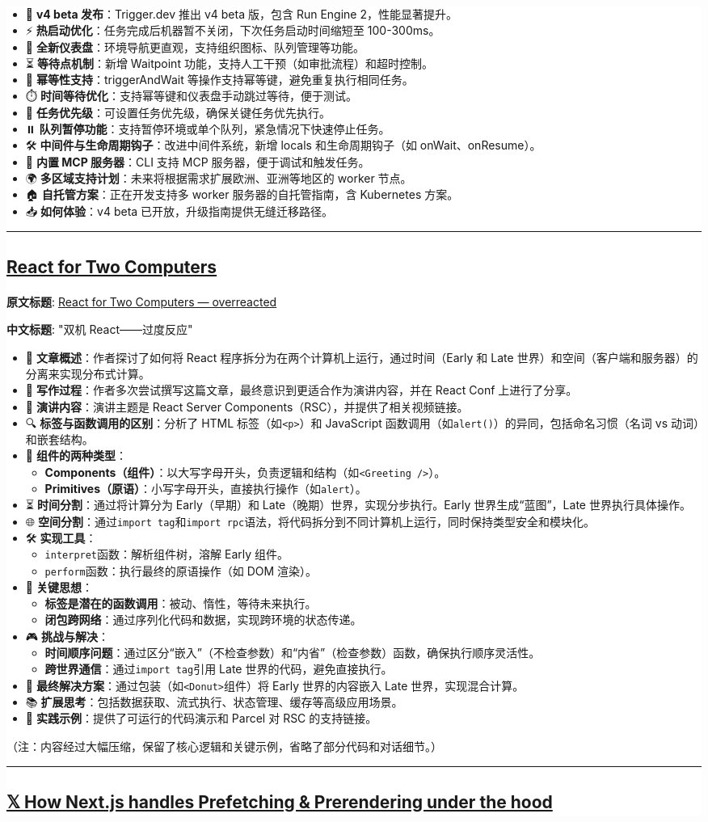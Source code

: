 - 🚀 **v4 beta 发布**：Trigger.dev 推出 v4 beta 版，包含 Run Engine 2，性能显著提升。  
- ⚡ **热启动优化**：任务完成后机器暂不关闭，下次任务启动时间缩短至 100-300ms。  
- 🎨 **全新仪表盘**：环境导航更直观，支持组织图标、队列管理等功能。  
- ⏳ **等待点机制**：新增 Waitpoint 功能，支持人工干预（如审批流程）和超时控制。  
- 🔄 **幂等性支持**：triggerAndWait 等操作支持幂等键，避免重复执行相同任务。  
- ⏱️ **时间等待优化**：支持幂等键和仪表盘手动跳过等待，便于测试。  
- 🔼 **任务优先级**：可设置任务优先级，确保关键任务优先执行。  
- ⏸️ **队列暂停功能**：支持暂停环境或单个队列，紧急情况下快速停止任务。  
- 🛠️ **中间件与生命周期钩子**：改进中间件系统，新增 locals 和生命周期钩子（如 onWait、onResume）。  
- 🤖 **内置 MCP 服务器**：CLI 支持 MCP 服务器，便于调试和触发任务。  
- 🌍 **多区域支持计划**：未来将根据需求扩展欧洲、亚洲等地区的 worker 节点。  
- 🏠 **自托管方案**：正在开发支持多 worker 服务器的自托管指南，含 Kubernetes 方案。  
- 📥 **如何体验**：v4 beta 已开放，升级指南提供无缝迁移路径。

---

## [React for Two Computers](https://overreacted.io/react-for-two-computers/)

**原文标题**: [React for Two Computers — overreacted](https://overreacted.io/react-for-two-computers/)

**中文标题**: "双机 React——过度反应"

- 🚀 **文章概述**：作者探讨了如何将 React 程序拆分为在两个计算机上运行，通过时间（Early 和 Late 世界）和空间（客户端和服务器）的分离来实现分布式计算。  
- 📝 **写作过程**：作者多次尝试撰写这篇文章，最终意识到更适合作为演讲内容，并在 React Conf 上进行了分享。  
- 🎥 **演讲内容**：演讲主题是 React Server Components（RSC），并提供了相关视频链接。  
- 🔍 **标签与函数调用的区别**：分析了 HTML 标签（如`<p>`）和 JavaScript 函数调用（如`alert()`）的异同，包括命名习惯（名词 vs 动词）和嵌套结构。  
- 🧩 **组件的两种类型**：  
  - **Components（组件）**：以大写字母开头，负责逻辑和结构（如`<Greeting />`）。  
  - **Primitives（原语）**：小写字母开头，直接执行操作（如`alert`）。  
- ⏳ **时间分割**：通过将计算分为 Early（早期）和 Late（晚期）世界，实现分步执行。Early 世界生成“蓝图”，Late 世界执行具体操作。  
- 🌐 **空间分割**：通过`import tag`和`import rpc`语法，将代码拆分到不同计算机上运行，同时保持类型安全和模块化。  
- 🛠 **实现工具**：  
  - `interpret`函数：解析组件树，溶解 Early 组件。  
  - `perform`函数：执行最终的原语操作（如 DOM 渲染）。  
- 🧠 **关键思想**：  
  - **标签是潜在的函数调用**：被动、惰性，等待未来执行。  
  - **闭包跨网络**：通过序列化代码和数据，实现跨环境的状态传递。  
- 🎮 **挑战与解决**：  
  - **时间顺序问题**：通过区分“嵌入”（不检查参数）和“内省”（检查参数）函数，确保执行顺序灵活性。  
  - **跨世界通信**：通过`import tag`引用 Late 世界的代码，避免直接执行。  
- 🍩 **最终解决方案**：通过包装（如`<Donut>`组件）将 Early 世界的内容嵌入 Late 世界，实现混合计算。  
- 📚 **扩展思考**：包括数据获取、流式执行、状态管理、缓存等高级应用场景。  
- 🔗 **实践示例**：提供了可运行的代码演示和 Parcel 对 RSC 的支持链接。  

（注：内容经过大幅压缩，保留了核心逻辑和关键示例，省略了部分代码和对话细节。）

---

## [𝕏 How Next.js handles Prefetching & Prerendering under the hood](https://x.com/leerob/status/1908320730875363679)
